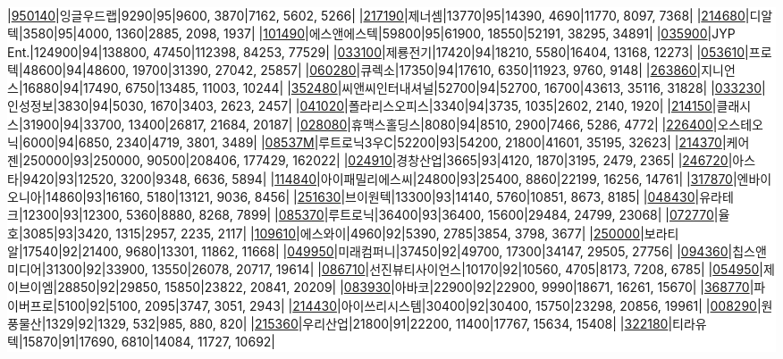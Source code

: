 |[950140](https://finance.daum.net/quotes/A950140)|잉글우드랩|9290|95|9600, 3870|7162, 5602, 5266|
|[217190](https://finance.daum.net/quotes/A217190)|제너셈|13770|95|14390, 4690|11770, 8097, 7368|
|[214680](https://finance.daum.net/quotes/A214680)|디알텍|3580|95|4000, 1360|2885, 2098, 1937|
|[101490](https://finance.daum.net/quotes/A101490)|에스앤에스텍|59800|95|61900, 18550|52191, 38295, 34891|
|[035900](https://finance.daum.net/quotes/A035900)|JYP Ent.|124900|94|138800, 47450|112398, 84253, 77529|
|[033100](https://finance.daum.net/quotes/A033100)|제룡전기|17420|94|18210, 5580|16404, 13168, 12273|
|[053610](https://finance.daum.net/quotes/A053610)|프로텍|48600|94|48600, 19700|31390, 27042, 25857|
|[060280](https://finance.daum.net/quotes/A060280)|큐렉소|17350|94|17610, 6350|11923, 9760, 9148|
|[263860](https://finance.daum.net/quotes/A263860)|지니언스|16880|94|17490, 6750|13485, 11003, 10244|
|[352480](https://finance.daum.net/quotes/A352480)|씨앤씨인터내셔널|52700|94|52700, 16700|43613, 35116, 31828|
|[033230](https://finance.daum.net/quotes/A033230)|인성정보|3830|94|5030, 1670|3403, 2623, 2457|
|[041020](https://finance.daum.net/quotes/A041020)|폴라리스오피스|3340|94|3735, 1035|2602, 2140, 1920|
|[214150](https://finance.daum.net/quotes/A214150)|클래시스|31900|94|33700, 13400|26817, 21684, 20187|
|[028080](https://finance.daum.net/quotes/A028080)|휴맥스홀딩스|8080|94|8510, 2900|7466, 5286, 4772|
|[226400](https://finance.daum.net/quotes/A226400)|오스테오닉|6000|94|6850, 2340|4719, 3801, 3489|
|[08537M](https://finance.daum.net/quotes/A08537M)|루트로닉3우C|52200|93|54200, 21800|41601, 35195, 32623|
|[214370](https://finance.daum.net/quotes/A214370)|케어젠|250000|93|250000, 90500|208406, 177429, 162022|
|[024910](https://finance.daum.net/quotes/A024910)|경창산업|3665|93|4120, 1870|3195, 2479, 2365|
|[246720](https://finance.daum.net/quotes/A246720)|아스타|9420|93|12520, 3200|9348, 6636, 5894|
|[114840](https://finance.daum.net/quotes/A114840)|아이패밀리에스씨|24800|93|25400, 8860|22199, 16256, 14761|
|[317870](https://finance.daum.net/quotes/A317870)|엔바이오니아|14860|93|16160, 5180|13121, 9036, 8456|
|[251630](https://finance.daum.net/quotes/A251630)|브이원텍|13300|93|14140, 5760|10851, 8673, 8185|
|[048430](https://finance.daum.net/quotes/A048430)|유라테크|12300|93|12300, 5360|8880, 8268, 7899|
|[085370](https://finance.daum.net/quotes/A085370)|루트로닉|36400|93|36400, 15600|29484, 24799, 23068|
|[072770](https://finance.daum.net/quotes/A072770)|율호|3085|93|3420, 1315|2957, 2235, 2117|
|[109610](https://finance.daum.net/quotes/A109610)|에스와이|4960|92|5390, 2785|3854, 3798, 3677|
|[250000](https://finance.daum.net/quotes/A250000)|보라티알|17540|92|21400, 9680|13301, 11862, 11668|
|[049950](https://finance.daum.net/quotes/A049950)|미래컴퍼니|37450|92|49700, 17300|34147, 29505, 27756|
|[094360](https://finance.daum.net/quotes/A094360)|칩스앤미디어|31300|92|33900, 13550|26078, 20717, 19614|
|[086710](https://finance.daum.net/quotes/A086710)|선진뷰티사이언스|10170|92|10560, 4705|8173, 7208, 6785|
|[054950](https://finance.daum.net/quotes/A054950)|제이브이엠|28850|92|29850, 15850|23822, 20841, 20209|
|[083930](https://finance.daum.net/quotes/A083930)|아바코|22900|92|22900, 9990|18671, 16261, 15670|
|[368770](https://finance.daum.net/quotes/A368770)|파이버프로|5100|92|5100, 2095|3747, 3051, 2943|
|[214430](https://finance.daum.net/quotes/A214430)|아이쓰리시스템|30400|92|30400, 15750|23298, 20856, 19961|
|[008290](https://finance.daum.net/quotes/A008290)|원풍물산|1329|92|1329, 532|985, 880, 820|
|[215360](https://finance.daum.net/quotes/A215360)|우리산업|21800|91|22200, 11400|17767, 15634, 15408|
|[322180](https://finance.daum.net/quotes/A322180)|티라유텍|15870|91|17690, 6810|14084, 11727, 10692|